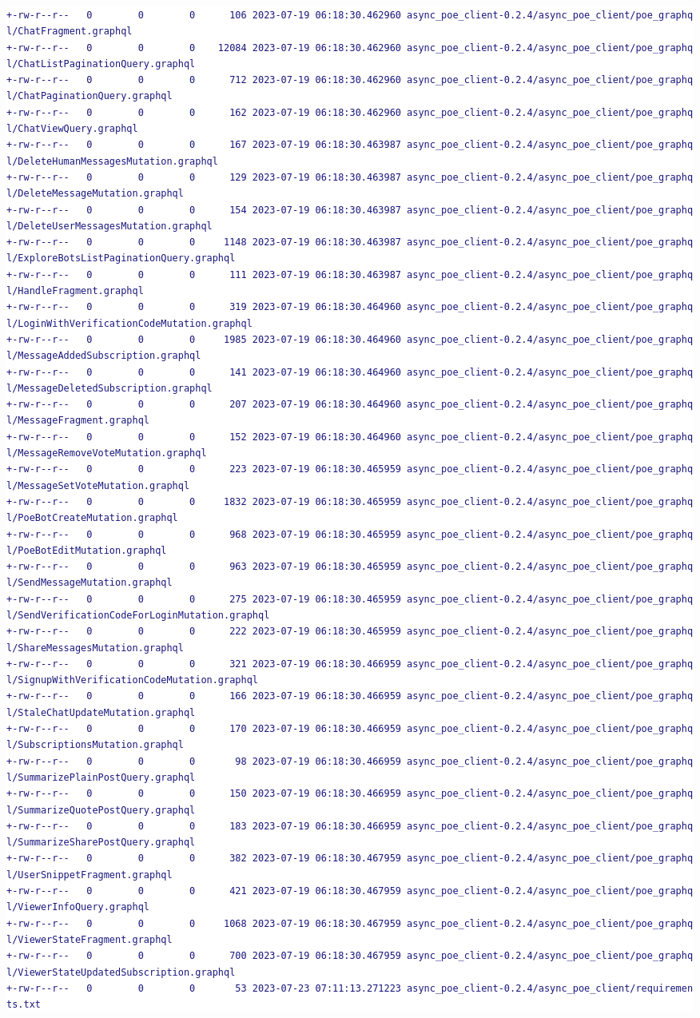 ```diff
+-rw-r--r--   0        0        0      106 2023-07-19 06:18:30.462960 async_poe_client-0.2.4/async_poe_client/poe_graphql/ChatFragment.graphql
+-rw-r--r--   0        0        0    12084 2023-07-19 06:18:30.462960 async_poe_client-0.2.4/async_poe_client/poe_graphql/ChatListPaginationQuery.graphql
+-rw-r--r--   0        0        0      712 2023-07-19 06:18:30.462960 async_poe_client-0.2.4/async_poe_client/poe_graphql/ChatPaginationQuery.graphql
+-rw-r--r--   0        0        0      162 2023-07-19 06:18:30.462960 async_poe_client-0.2.4/async_poe_client/poe_graphql/ChatViewQuery.graphql
+-rw-r--r--   0        0        0      167 2023-07-19 06:18:30.463987 async_poe_client-0.2.4/async_poe_client/poe_graphql/DeleteHumanMessagesMutation.graphql
+-rw-r--r--   0        0        0      129 2023-07-19 06:18:30.463987 async_poe_client-0.2.4/async_poe_client/poe_graphql/DeleteMessageMutation.graphql
+-rw-r--r--   0        0        0      154 2023-07-19 06:18:30.463987 async_poe_client-0.2.4/async_poe_client/poe_graphql/DeleteUserMessagesMutation.graphql
+-rw-r--r--   0        0        0     1148 2023-07-19 06:18:30.463987 async_poe_client-0.2.4/async_poe_client/poe_graphql/ExploreBotsListPaginationQuery.graphql
+-rw-r--r--   0        0        0      111 2023-07-19 06:18:30.463987 async_poe_client-0.2.4/async_poe_client/poe_graphql/HandleFragment.graphql
+-rw-r--r--   0        0        0      319 2023-07-19 06:18:30.464960 async_poe_client-0.2.4/async_poe_client/poe_graphql/LoginWithVerificationCodeMutation.graphql
+-rw-r--r--   0        0        0     1985 2023-07-19 06:18:30.464960 async_poe_client-0.2.4/async_poe_client/poe_graphql/MessageAddedSubscription.graphql
+-rw-r--r--   0        0        0      141 2023-07-19 06:18:30.464960 async_poe_client-0.2.4/async_poe_client/poe_graphql/MessageDeletedSubscription.graphql
+-rw-r--r--   0        0        0      207 2023-07-19 06:18:30.464960 async_poe_client-0.2.4/async_poe_client/poe_graphql/MessageFragment.graphql
+-rw-r--r--   0        0        0      152 2023-07-19 06:18:30.464960 async_poe_client-0.2.4/async_poe_client/poe_graphql/MessageRemoveVoteMutation.graphql
+-rw-r--r--   0        0        0      223 2023-07-19 06:18:30.465959 async_poe_client-0.2.4/async_poe_client/poe_graphql/MessageSetVoteMutation.graphql
+-rw-r--r--   0        0        0     1832 2023-07-19 06:18:30.465959 async_poe_client-0.2.4/async_poe_client/poe_graphql/PoeBotCreateMutation.graphql
+-rw-r--r--   0        0        0      968 2023-07-19 06:18:30.465959 async_poe_client-0.2.4/async_poe_client/poe_graphql/PoeBotEditMutation.graphql
+-rw-r--r--   0        0        0      963 2023-07-19 06:18:30.465959 async_poe_client-0.2.4/async_poe_client/poe_graphql/SendMessageMutation.graphql
+-rw-r--r--   0        0        0      275 2023-07-19 06:18:30.465959 async_poe_client-0.2.4/async_poe_client/poe_graphql/SendVerificationCodeForLoginMutation.graphql
+-rw-r--r--   0        0        0      222 2023-07-19 06:18:30.465959 async_poe_client-0.2.4/async_poe_client/poe_graphql/ShareMessagesMutation.graphql
+-rw-r--r--   0        0        0      321 2023-07-19 06:18:30.466959 async_poe_client-0.2.4/async_poe_client/poe_graphql/SignupWithVerificationCodeMutation.graphql
+-rw-r--r--   0        0        0      166 2023-07-19 06:18:30.466959 async_poe_client-0.2.4/async_poe_client/poe_graphql/StaleChatUpdateMutation.graphql
+-rw-r--r--   0        0        0      170 2023-07-19 06:18:30.466959 async_poe_client-0.2.4/async_poe_client/poe_graphql/SubscriptionsMutation.graphql
+-rw-r--r--   0        0        0       98 2023-07-19 06:18:30.466959 async_poe_client-0.2.4/async_poe_client/poe_graphql/SummarizePlainPostQuery.graphql
+-rw-r--r--   0        0        0      150 2023-07-19 06:18:30.466959 async_poe_client-0.2.4/async_poe_client/poe_graphql/SummarizeQuotePostQuery.graphql
+-rw-r--r--   0        0        0      183 2023-07-19 06:18:30.466959 async_poe_client-0.2.4/async_poe_client/poe_graphql/SummarizeSharePostQuery.graphql
+-rw-r--r--   0        0        0      382 2023-07-19 06:18:30.467959 async_poe_client-0.2.4/async_poe_client/poe_graphql/UserSnippetFragment.graphql
+-rw-r--r--   0        0        0      421 2023-07-19 06:18:30.467959 async_poe_client-0.2.4/async_poe_client/poe_graphql/ViewerInfoQuery.graphql
+-rw-r--r--   0        0        0     1068 2023-07-19 06:18:30.467959 async_poe_client-0.2.4/async_poe_client/poe_graphql/ViewerStateFragment.graphql
+-rw-r--r--   0        0        0      700 2023-07-19 06:18:30.467959 async_poe_client-0.2.4/async_poe_client/poe_graphql/ViewerStateUpdatedSubscription.graphql
+-rw-r--r--   0        0        0       53 2023-07-23 07:11:13.271223 async_poe_client-0.2.4/async_poe_client/requirements.txt
```